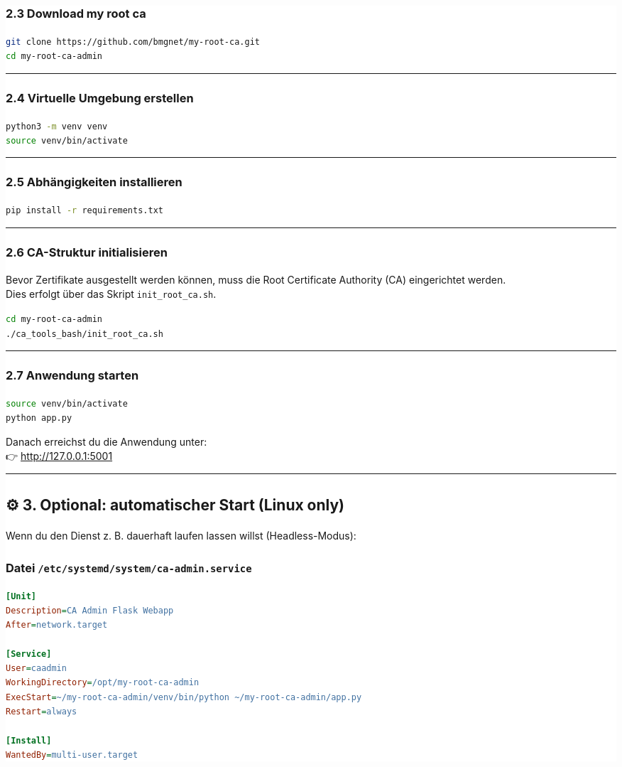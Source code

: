 
### 2.3 Download my root ca
```bash
git clone https://github.com/bmgnet/my-root-ca.git
cd my-root-ca-admin
```

---

### 2.4 Virtuelle Umgebung erstellen
```bash
python3 -m venv venv
source venv/bin/activate
```

---

### 2.5 Abhängigkeiten installieren
```bash
pip install -r requirements.txt
```

---

### 2.6 CA-Struktur initialisieren

Bevor Zertifikate ausgestellt werden können, muss die Root Certificate Authority (CA) eingerichtet werden.  
Dies erfolgt über das Skript `init_root_ca.sh`.

```bash
cd my-root-ca-admin
./ca_tools_bash/init_root_ca.sh
```

---

### 2.7 Anwendung starten
```bash
source venv/bin/activate
python app.py
```

Danach erreichst du die Anwendung unter:  
👉 http://127.0.0.1:5001

---

## ⚙️ 3. Optional: automatischer Start (Linux only)

Wenn du den Dienst z. B. dauerhaft laufen lassen willst (Headless-Modus):

### Datei `/etc/systemd/system/ca-admin.service`
```ini
[Unit]
Description=CA Admin Flask Webapp
After=network.target

[Service]
User=caadmin
WorkingDirectory=/opt/my-root-ca-admin
ExecStart=~/my-root-ca-admin/venv/bin/python ~/my-root-ca-admin/app.py
Restart=always

[Install]
WantedBy=multi-user.target
```